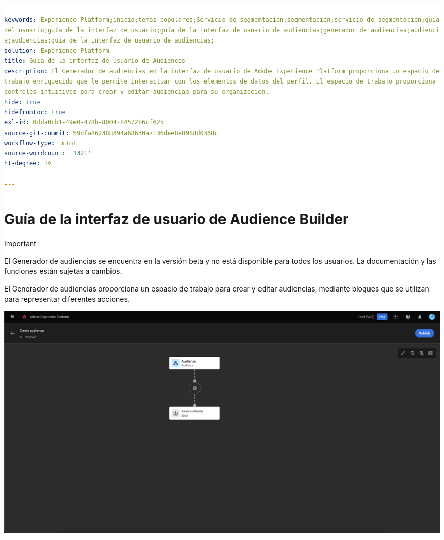 ```yaml
---
keywords: Experience Platform;inicio;temas populares;Servicio de segmentación;segmentación;servicio de segmentación;guía del usuario;guía de la interfaz de usuario;guía de la interfaz de usuario de audiencias;generador de audiencias;audiencia;audiencias;guía de la interfaz de usuario de audiencias;
solution: Experience Platform
title: Guía de la interfaz de usuario de Audiences
description: El Generador de audiencias en la interfaz de usuario de Adobe Experience Platform proporciona un espacio de trabajo enriquecido que le permite interactuar con los elementos de datos del perfil. El espacio de trabajo proporciona controles intuitivos para crear y editar audiencias para su organización.
hide: true
hidefromtoc: true
exl-id: 0dda0cb1-49e0-478b-8004-84572b6cf625
source-git-commit: 59dfa862388394a68630a7136dee8e8988d0368c
workflow-type: tm+mt
source-wordcount: '1321'
ht-degree: 1%

---
```


# Guía de la interfaz de usuario de Audience Builder

>[!IMPORTANT]
>
>El Generador de audiencias se encuentra en la versión beta y no está disponible para todos los usuarios. La documentación y las funciones están sujetas a cambios.

El Generador de audiencias proporciona un espacio de trabajo para crear y editar audiencias, mediante bloques que se utilizan para representar diferentes acciones.

![La interfaz de usuario del Generador de audiencias .](../images/ui/audience-builder/audience-builder.png)
